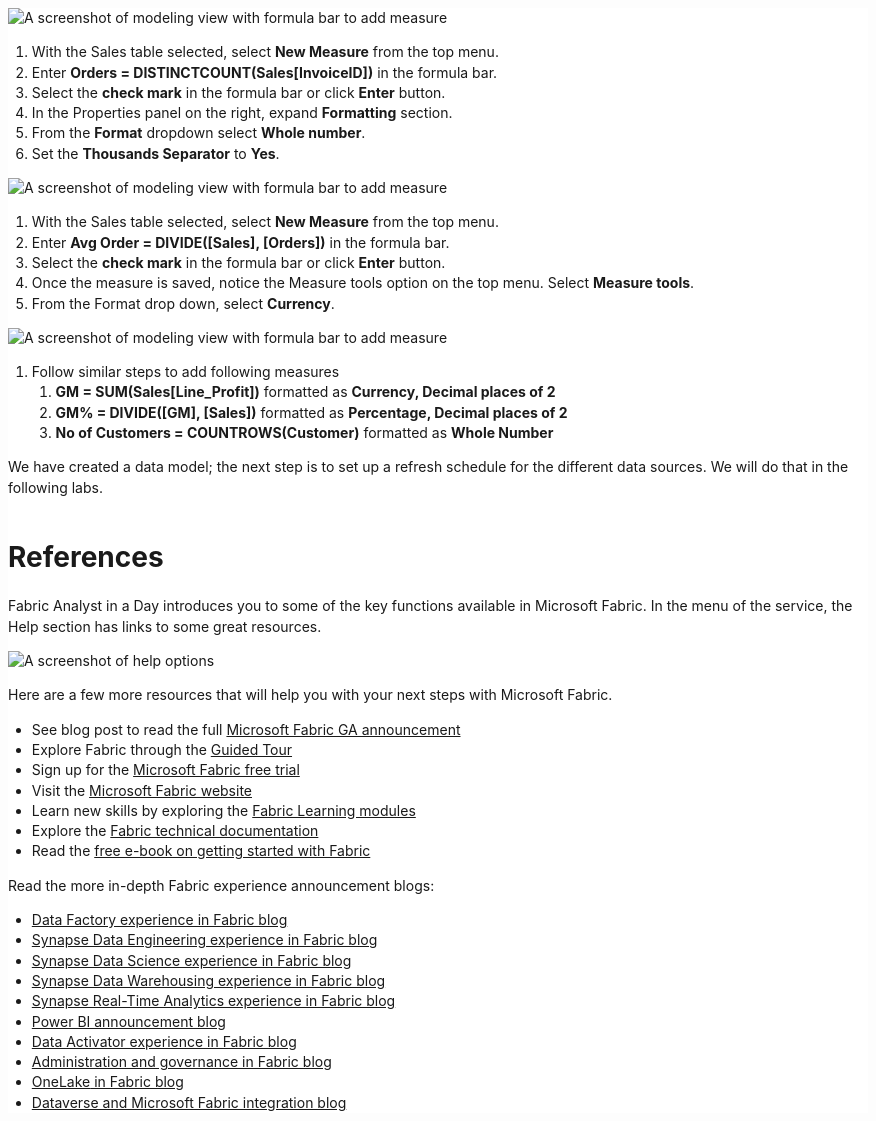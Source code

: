 ![A screenshot of modeling view with formula bar to add measure](../media/Aspose.Words.0b1dbfd3-f5c1-48c3-9789-d82b03cb6b9e.035.png)

1. With the Sales table selected, select **New Measure** from the top menu.
1. Enter **Orders = DISTINCTCOUNT(Sales[InvoiceID])** in the formula bar.
1. Select the **check mark** in the formula bar or click **Enter** button.
1. In the Properties panel on the right, expand **Formatting** section.
1. From the **Format** dropdown select **Whole number**.
1. Set the **Thousands Separator** to **Yes**.

![A screenshot of modeling view with formula bar to add measure](../media/Aspose.Words.0b1dbfd3-f5c1-48c3-9789-d82b03cb6b9e.036.png)

1. With the Sales table selected, select **New Measure** from the top menu.
1. Enter **Avg Order = DIVIDE([Sales], [Orders])** in the formula bar.
1. Select the **check mark** in the formula bar or click **Enter** button.
1. Once the measure is saved, notice the Measure tools option on the top menu. Select **Measure tools**.
1. From the Format drop down, select **Currency**.

![A screenshot of modeling view with formula bar to add measure](../media/Aspose.Words.0b1dbfd3-f5c1-48c3-9789-d82b03cb6b9e.037.png)

1. Follow similar steps to add following measures
   1. **GM = SUM(Sales[Line\_Profit])** formatted as **Currency, Decimal places of 2**
   1. **GM% = DIVIDE([GM], [Sales])** formatted as **Percentage, Decimal places of 2**
   1. **No of Customers = COUNTROWS(Customer)** formatted as **Whole Number**

We have created a data model; the next step is to set up a refresh schedule for the different data sources. We will do that in the following labs.

# <a name="_toc150777627"></a><a name="_toc150779083"></a><a name="_toc150852372"></a>**References**
Fabric Analyst in a Day introduces you to some of the key functions available in Microsoft Fabric. In the menu of the service, the Help section has links to some great resources.

![A screenshot of help options](../media/Aspose.Words.0b1dbfd3-f5c1-48c3-9789-d82b03cb6b9e.038.png)

Here are a few more resources that will help you with your next steps with Microsoft Fabric.

- See blog post to read the full [Microsoft Fabric GA announcement](https://aka.ms/Fabric-Hero-Blog-Ignite23)
- Explore Fabric through the [Guided Tour](https://aka.ms/Fabric-GuidedTour)
- Sign up for the [Microsoft Fabric free trial](https://aka.ms/try-fabric)
- Visit the [Microsoft Fabric website](https://aka.ms/microsoft-fabric)
- Learn new skills by exploring the [Fabric Learning modules](https://aka.ms/learn-fabric)
- Explore the [Fabric technical documentation](https://aka.ms/fabric-docs)
- Read the [free e-book on getting started with Fabric](https://aka.ms/fabric-get-started-ebook)

Read the more in-depth Fabric experience announcement blogs:

- [Data Factory experience in Fabric blog](https://aka.ms/Fabric-Data-Factory-Blog) 
- [Synapse Data Engineering experience in Fabric blog](https://aka.ms/Fabric-DE-Blog) 
- [Synapse Data Science experience in Fabric blog](https://aka.ms/Fabric-DS-Blog) 
- [Synapse Data Warehousing experience in Fabric blog](https://aka.ms/Fabric-DW-Blog) 
- [Synapse Real-Time Analytics experience in Fabric blog](https://aka.ms/Fabric-RTA-Blog)
- [Power BI announcement blog](https://aka.ms/Fabric-PBI-Blog)
- [Data Activator experience in Fabric blog](https://aka.ms/Fabric-DA-Blog) 
- [Administration and governance in Fabric blog](https://aka.ms/Fabric-Admin-Gov-Blog)
- [OneLake](https://aka.ms/Fabric-OneLake-Blog)[ in Fabric blog](https://aka.ms/Fabric-OneLake-Blog)
- [Dataverse and Microsoft Fabric integration blog](https://aka.ms/Dataverse-Fabric-Blog)
